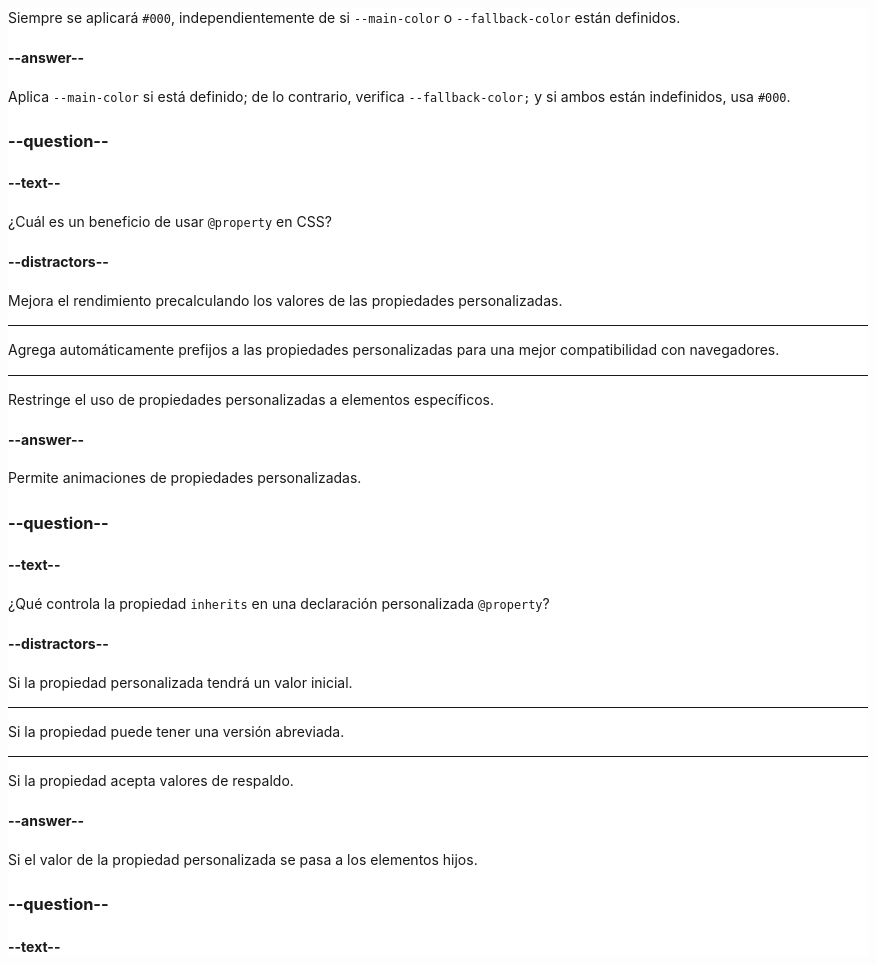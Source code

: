 
Siempre se aplicará `#000`, independientemente de si `--main-color` o `--fallback-color` están definidos.

#### --answer--

Aplica `--main-color` si está definido; de lo contrario, verifica `--fallback-color;` y si ambos están indefinidos, usa `#000`.

### --question--

#### --text--

¿Cuál es un beneficio de usar `@property` en CSS?

#### --distractors--

Mejora el rendimiento precalculando los valores de las propiedades personalizadas.

---

Agrega automáticamente prefijos a las propiedades personalizadas para una mejor compatibilidad con navegadores.

---

Restringe el uso de propiedades personalizadas a elementos específicos.

#### --answer--

Permite animaciones de propiedades personalizadas.

### --question--

#### --text--

¿Qué controla la propiedad `inherits` en una declaración personalizada `@property`?

#### --distractors--

Si la propiedad personalizada tendrá un valor inicial.

---

Si la propiedad puede tener una versión abreviada.

---

Si la propiedad acepta valores de respaldo.

#### --answer--

Si el valor de la propiedad personalizada se pasa a los elementos hijos.

### --question--

#### --text--
